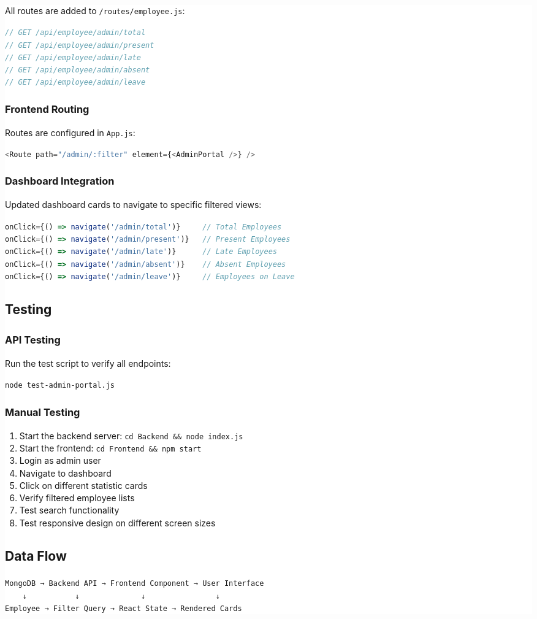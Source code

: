 All routes are added to `/routes/employee.js`:

```javascript
// GET /api/employee/admin/total
// GET /api/employee/admin/present  
// GET /api/employee/admin/late
// GET /api/employee/admin/absent
// GET /api/employee/admin/leave
```

### Frontend Routing

Routes are configured in `App.js`:

```javascript
<Route path="/admin/:filter" element={<AdminPortal />} />
```

### Dashboard Integration

Updated dashboard cards to navigate to specific filtered views:

```javascript
onClick={() => navigate('/admin/total')}     // Total Employees
onClick={() => navigate('/admin/present')}   // Present Employees
onClick={() => navigate('/admin/late')}      // Late Employees
onClick={() => navigate('/admin/absent')}    // Absent Employees
onClick={() => navigate('/admin/leave')}     // Employees on Leave
```

## Testing

### API Testing

Run the test script to verify all endpoints:

```bash
node test-admin-portal.js
```

### Manual Testing

1. Start the backend server: `cd Backend && node index.js`
2. Start the frontend: `cd Frontend && npm start`
3. Login as admin user
4. Navigate to dashboard
5. Click on different statistic cards
6. Verify filtered employee lists
7. Test search functionality
8. Test responsive design on different screen sizes

## Data Flow

```
MongoDB → Backend API → Frontend Component → User Interface
    ↓           ↓              ↓                ↓
Employee → Filter Query → React State → Rendered Cards
```
